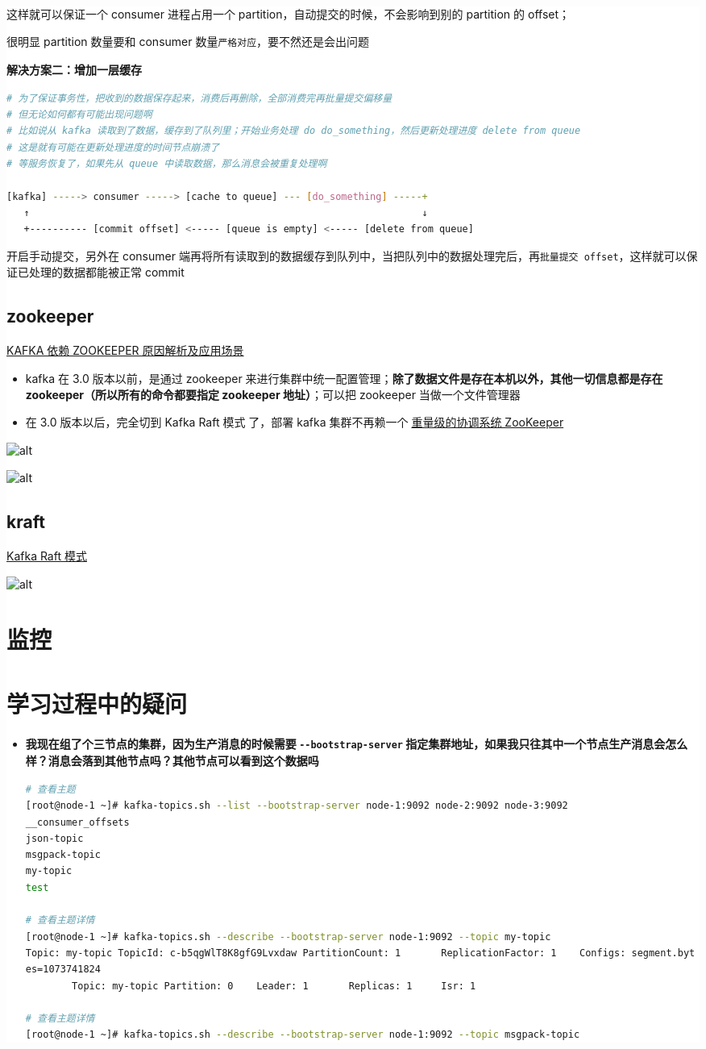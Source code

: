 这样就可以保证一个 consumer 进程占用一个 partition，自动提交的时候，不会影响到别的 partition 的 offset；

很明显 partition 数量要和 consumer 数量`严格对应`，要不然还是会出问题

**解决方案二：增加一层缓存**

```sh
# 为了保证事务性，把收到的数据保存起来，消费后再删除，全部消费完再批量提交偏移量
# 但无论如何都有可能出现问题啊
# 比如说从 kafka 读取到了数据，缓存到了队列里；开始业务处理 do do_something，然后更新处理进度 delete from queue
# 这是就有可能在更新处理进度的时间节点崩溃了
# 等服务恢复了，如果先从 queue 中读取数据，那么消息会被重复处理啊

[kafka] -----> consumer -----> [cache to queue] --- [do_something] -----+
   ↑                                                                    ↓
   +---------- [commit offset] <----- [queue is empty] <----- [delete from queue]
```

开启手动提交，另外在 consumer 端再将所有读取到的数据缓存到队列中，当把队列中的数据处理完后，再`批量提交 offset`，这样就可以保证已处理的数据都能被正常 commit

## zookeeper

[KAFKA 依赖 ZOOKEEPER 原因解析及应用场景](https://www.cnblogs.com/dannylinux/articles/10516093.html)

- kafka 在 3.0 版本以前，是通过 zookeeper 来进行集群中统一配置管理；**除了数据文件是存在本机以外，其他一切信息都是存在 zookeeper（所以所有的命令都要指定 zookeeper 地址）**；可以把 zookeeper 当做一个文件管理器

- 在 3.0 版本以后，完全切到 Kafka Raft 模式 了，部署 kafka 集群不再赖一个 [重量级的协调系统 ZooKeeper](https://developer.51cto.com/article/660217.html)

![alt](https://upload-images.jianshu.io/upload_images/22714749-b7ae5b8e0df80374.png)

![alt](https://img2018.cnblogs.com/blog/1577453/201906/1577453-20190624115811350-1213924299.png)

## kraft

[Kafka Raft 模式](https://cloud.tencent.com/developer/article/1840424)

![alt](https://ask.qcloudimg.com/http-save/1009808/u6qap4m7bh.png)

# 监控

# 学习过程中的疑问

- **我现在组了个三节点的集群，因为生产消息的时候需要 `--bootstrap-server` 指定集群地址，如果我只往其中一个节点生产消息会怎么样？消息会落到其他节点吗？其他节点可以看到这个数据吗**

  ```sh
  # 查看主题
  [root@node-1 ~]# kafka-topics.sh --list --bootstrap-server node-1:9092 node-2:9092 node-3:9092
  __consumer_offsets
  json-topic
  msgpack-topic
  my-topic
  test

  # 查看主题详情
  [root@node-1 ~]# kafka-topics.sh --describe --bootstrap-server node-1:9092 --topic my-topic
  Topic: my-topic TopicId: c-b5qgWlT8K8gfG9Lvxdaw PartitionCount: 1       ReplicationFactor: 1    Configs: segment.bytes=1073741824
          Topic: my-topic Partition: 0    Leader: 1       Replicas: 1     Isr: 1

  # 查看主题详情
  [root@node-1 ~]# kafka-topics.sh --describe --bootstrap-server node-1:9092 --topic msgpack-topic
  ```